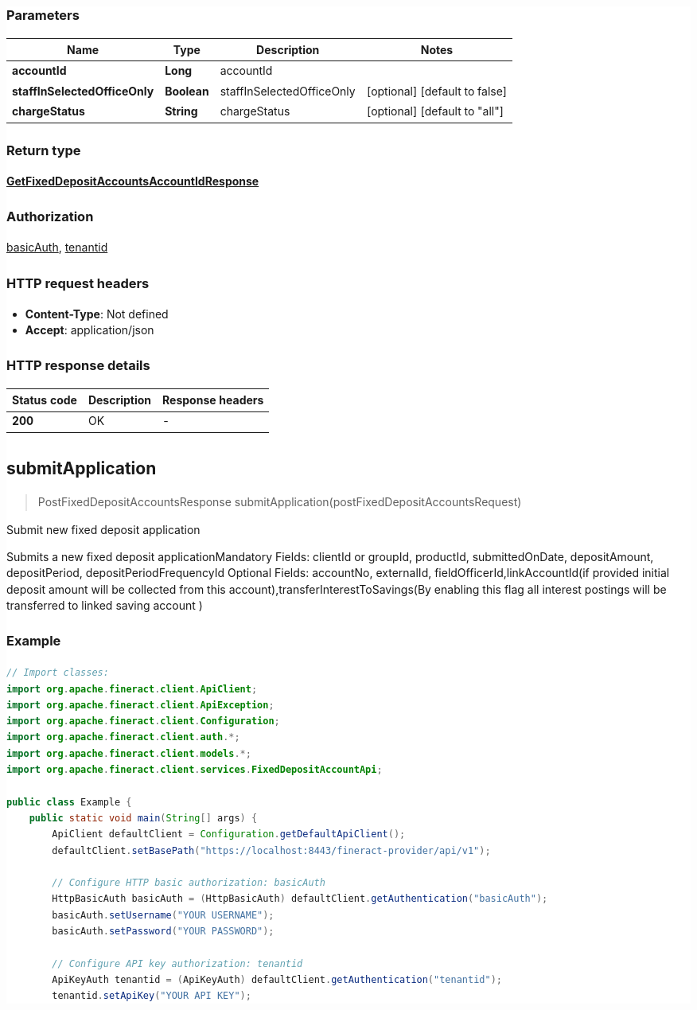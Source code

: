 ### Parameters


Name | Type | Description  | Notes
------------- | ------------- | ------------- | -------------
 **accountId** | **Long**| accountId |
 **staffInSelectedOfficeOnly** | **Boolean**| staffInSelectedOfficeOnly | [optional] [default to false]
 **chargeStatus** | **String**| chargeStatus | [optional] [default to &quot;all&quot;]

### Return type

[**GetFixedDepositAccountsAccountIdResponse**](GetFixedDepositAccountsAccountIdResponse.md)

### Authorization

[basicAuth](../README.md#basicAuth), [tenantid](../README.md#tenantid)

### HTTP request headers

- **Content-Type**: Not defined
- **Accept**: application/json

### HTTP response details
| Status code | Description | Response headers |
|-------------|-------------|------------------|
| **200** | OK |  -  |


## submitApplication

> PostFixedDepositAccountsResponse submitApplication(postFixedDepositAccountsRequest)

Submit new fixed deposit application

Submits a new fixed deposit applicationMandatory Fields: clientId or groupId, productId, submittedOnDate, depositAmount, depositPeriod, depositPeriodFrequencyId  Optional Fields: accountNo, externalId, fieldOfficerId,linkAccountId(if provided initial deposit amount will be collected from this account),transferInterestToSavings(By enabling this flag all interest postings will be transferred to linked saving account )

### Example

```java
// Import classes:
import org.apache.fineract.client.ApiClient;
import org.apache.fineract.client.ApiException;
import org.apache.fineract.client.Configuration;
import org.apache.fineract.client.auth.*;
import org.apache.fineract.client.models.*;
import org.apache.fineract.client.services.FixedDepositAccountApi;

public class Example {
    public static void main(String[] args) {
        ApiClient defaultClient = Configuration.getDefaultApiClient();
        defaultClient.setBasePath("https://localhost:8443/fineract-provider/api/v1");
        
        // Configure HTTP basic authorization: basicAuth
        HttpBasicAuth basicAuth = (HttpBasicAuth) defaultClient.getAuthentication("basicAuth");
        basicAuth.setUsername("YOUR USERNAME");
        basicAuth.setPassword("YOUR PASSWORD");

        // Configure API key authorization: tenantid
        ApiKeyAuth tenantid = (ApiKeyAuth) defaultClient.getAuthentication("tenantid");
        tenantid.setApiKey("YOUR API KEY");
```